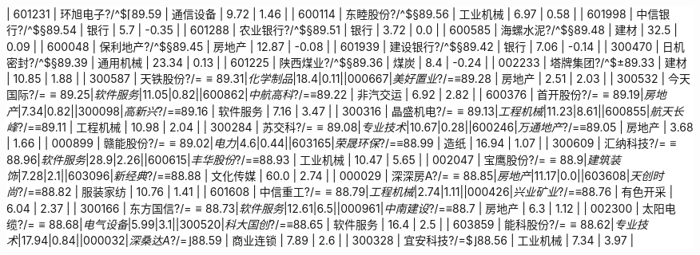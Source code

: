 | 601231 | 环旭电子?/^$⌈89.59 |  通信设备  |   9.72  |  1.46  |
| 600114 | 东睦股份?/^$§89.56 |  工业机械  |   6.97  |  0.58  |
| 601998 | 中信银行?/^$§89.54 |    银行    |   5.7   | -0.35  |
| 601288 | 农业银行?/^$§89.51 |    银行    |   3.72  |  0.0   |
| 600585 | 海螺水泥?/^$§89.48 |    建材    |   32.5  |  0.09  |
| 600048 | 保利地产?/^$§89.45 |   房地产   |  12.87  | -0.08  |
| 601939 | 建设银行?/^$§89.42 |    银行    |   7.06  | -0.14  |
| 300470 | 日机密封?/^$§89.39 |  通用机械  |  23.34  |  0.13  |
| 601225 | 陕西煤业?/^$§89.36 |    煤炭    |   8.4   | -0.24  |
| 002233 | 塔牌集团?/^$±89.33 |    建材    |  10.85  |  1.88  |
| 300587 | 天铁股份?/=$≡89.31 |  化学制品  |   18.4  |  0.11  |
| 000667 | 美好置业?/=$≡89.28 |   房地产   |   2.51  |  2.03  |
| 300532 | 今天国际?/=$≡89.25 |  软件服务  |  11.05  |  0.82  |
| 600862 | 中航高科?/=$≡89.22 |  非汽交运  |   6.92  |  2.82  |
| 600376 | 首开股份?/=$≡89.19 |   房地产   |   7.34  |  0.82  |
| 300098 |  高新兴?/=$≡89.16  |  软件服务  |   7.16  |  3.47  |
| 300316 | 晶盛机电?/=$≡89.13 |  工程机械  |  11.23  |  8.61  |
| 600855 | 航天长峰?/=$≡89.11 |  工程机械  |  10.98  |  2.04  |
| 300284 |  苏交科?/=$≡89.08  |  专业技术  |  10.67  |  0.28  |
| 600246 | 万通地产?/=$≡89.05 |   房地产   |   3.68  |  1.66  |
| 000899 | 赣能股份?/=$≡89.02 |    电力    |   4.6   |  0.44  |
| 603165 | 荣晟环保?/=$≡88.99 |    造纸    |  16.94  |  1.07  |
| 300609 | 汇纳科技?/=$≡88.96 |  软件服务  |   28.9  |  2.26  |
| 600615 | 丰华股份?/=$≡88.93 |  工业机械  |  10.47  |  5.65  |
| 002047 | 宝鹰股份?/=$≡88.9  |  建筑装饰  |   7.28  |  2.1   |
| 603096 |  新经典?/=$≡88.88  |  文化传媒  |   60.0  |  2.74  |
| 000029 | 深深房A?/=$≡88.85  |   房地产   |  11.17  |  0.0   |
| 603608 | 天创时尚?/=$≡88.82 |  服装家纺  |  10.76  |  1.41  |
| 601608 | 中信重工?/=$≡88.79 |  工程机械  |   2.74  |  1.11  |
| 000426 | 兴业矿业?/=$≡88.76 |  有色开采  |   6.04  |  2.37  |
| 300166 | 东方国信?/=$≡88.73 |  软件服务  |  12.61  |  6.5   |
| 000961 | 中南建设?/=$≡88.7  |   房地产   |   6.3   |  1.12  |
| 002300 | 太阳电缆?/=$≡88.68 |  电气设备  |   5.99  |  3.1   |
| 300520 | 科大国创?/=$≡88.65 |  软件服务  |   16.4  |  2.5   |
| 603859 | 能科股份?/=$≡88.62 |  专业技术  |  17.94  |  0.84  |
| 000032 | 深桑达A?/=$⌋88.59  |  商业连锁  |   7.89  |  2.6   |
| 300328 | 宜安科技?/=$⌋88.56 |  工业机械  |   7.34  |  3.97  |
